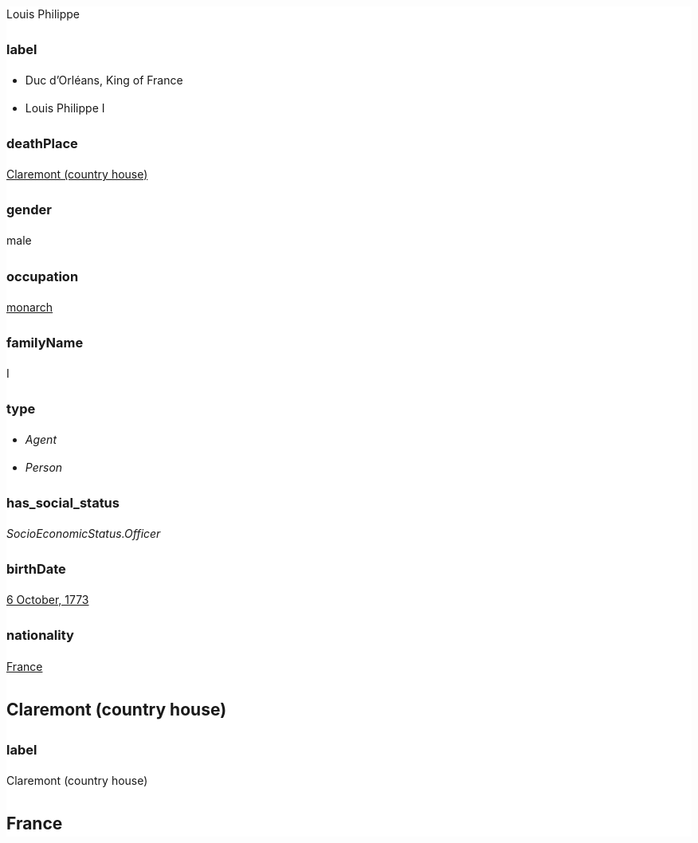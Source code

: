 
Louis Philippe

### label

 - Duc d’Orléans, King of France

 - Louis Philippe I

### deathPlace


[Claremont (country house)](#Claremont-(country-house))

### gender


male

### occupation


[monarch](#monarch)

### familyName


I

### type

 - *Agent*

 - *Person*

### has_social_status


*SocioEconomicStatus.Officer*

### birthDate


[6 October, 1773](#6-October-1773)

### nationality


[France](#France)

## Claremont (country house)

### label


Claremont (country house)

## France
